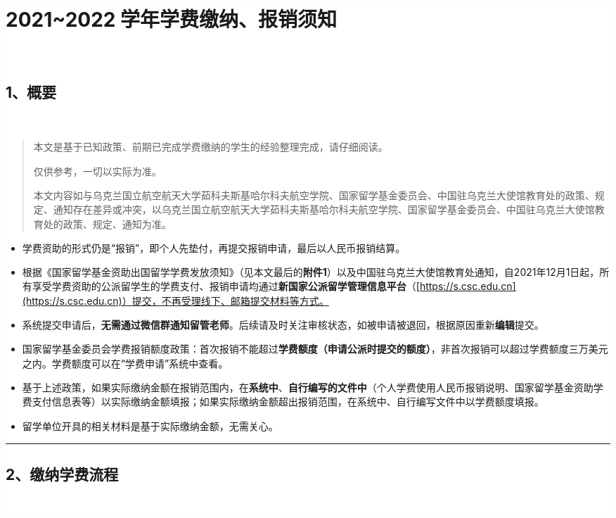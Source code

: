 # 2021~2022 学年学费缴纳、报销须知

<br/>

## 1、概要

<br/>

> 本文是基于已知政策、前期已完成学费缴纳的学生的经验整理完成，请仔细阅读。
>
> 仅供参考，一切以实际为准。
>
> 本文内容如与乌克兰国立航空航天大学茹科夫斯基哈尔科夫航空学院、国家留学基金委员会、中国驻乌克兰大使馆教育处的政策、规定、通知存在差异或冲突，以乌克兰国立航空航天大学茹科夫斯基哈尔科夫航空学院、国家留学基金委员会、中国驻乌克兰大使馆教育处的政策、规定、通知为准。



- 学费资助的形式仍是“报销”，即个人先垫付，再提交报销申请，最后以人民币报销结算。



- 根据《国家留学基金资助出国留学学费发放须知》（见本文最后的**附件1**）以及中国驻乌克兰大使馆教育处通知，自2021年12月1日起，所有享受学费资助的公派留学生的学费支付、报销申请均通过**新国家公派留学管理信息平台**（[https://s.csc.edu.cn](https://s.csc.edu.cn)）提交，不再受理线下、邮箱提交材料等方式。
- 系统提交申请后，**无需通过微信群通知留管老师**。后续请及时关注审核状态，如被申请被退回，根据原因重新**编辑**提交。



- 国家留学基金委员会学费报销额度政策：首次报销不能超过**学费额度（申请公派时提交的额度）**，非首次报销可以超过学费额度三万美元之内。学费额度可以在“学费申请”系统中查看。
- 基于上述政策，如果实际缴纳金额在报销范围内，在**系统中**、**自行编写的文件中**（个人学费使用人民币报销说明、国家留学基金资助学费支付信息表等）以实际缴纳金额填报；如果实际缴纳金额超出报销范围，在系统中、自行编写文件中以学费额度填报。
- 留学单位开具的相关材料是基于实际缴纳金额，无需关心。

---

## 2、缴纳学费流程

<br/>
